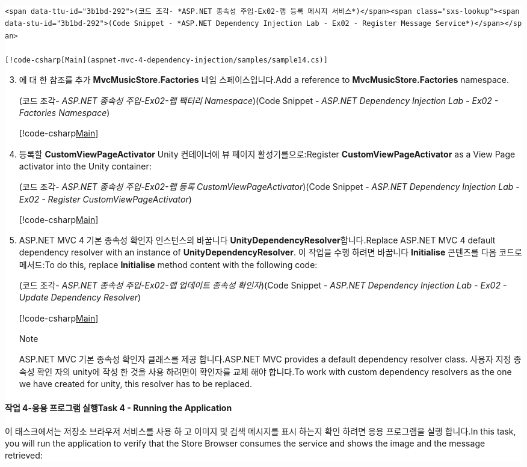     <span data-ttu-id="3b1bd-292">(코드 조각- *ASP.NET 종속성 주입-Ex02-랩 등록 메시지 서비스*)</span><span class="sxs-lookup"><span data-stu-id="3b1bd-292">(Code Snippet - *ASP.NET Dependency Injection Lab - Ex02 - Register Message Service*)</span></span>

    [!code-csharp[Main](aspnet-mvc-4-dependency-injection/samples/sample14.cs)]
3. <span data-ttu-id="3b1bd-293">에 대 한 참조를 추가 **MvcMusicStore.Factories** 네임 스페이스입니다.</span><span class="sxs-lookup"><span data-stu-id="3b1bd-293">Add a reference to **MvcMusicStore.Factories** namespace.</span></span>

    <span data-ttu-id="3b1bd-294">(코드 조각- *ASP.NET 종속성 주입-Ex02-랩 팩터리 Namespace*)</span><span class="sxs-lookup"><span data-stu-id="3b1bd-294">(Code Snippet - *ASP.NET Dependency Injection Lab - Ex02 - Factories Namespace*)</span></span>

    [!code-csharp[Main](aspnet-mvc-4-dependency-injection/samples/sample15.cs)]
4. <span data-ttu-id="3b1bd-295">등록할 **CustomViewPageActivator** Unity 컨테이너에 뷰 페이지 활성기를으로:</span><span class="sxs-lookup"><span data-stu-id="3b1bd-295">Register **CustomViewPageActivator** as a View Page activator into the Unity container:</span></span>

    <span data-ttu-id="3b1bd-296">(코드 조각- *ASP.NET 종속성 주입-Ex02-랩 등록 CustomViewPageActivator*)</span><span class="sxs-lookup"><span data-stu-id="3b1bd-296">(Code Snippet - *ASP.NET Dependency Injection Lab - Ex02 - Register CustomViewPageActivator*)</span></span>

    [!code-csharp[Main](aspnet-mvc-4-dependency-injection/samples/sample16.cs)]
5. <span data-ttu-id="3b1bd-297">ASP.NET MVC 4 기본 종속성 확인자 인스턴스의 바꿉니다 **UnityDependencyResolver**합니다.</span><span class="sxs-lookup"><span data-stu-id="3b1bd-297">Replace ASP.NET MVC 4 default dependency resolver with an instance of **UnityDependencyResolver**.</span></span> <span data-ttu-id="3b1bd-298">이 작업을 수행 하려면 바꿉니다 **Initialise** 콘텐츠를 다음 코드로 메서드:</span><span class="sxs-lookup"><span data-stu-id="3b1bd-298">To do this, replace **Initialise** method content with the following code:</span></span>

    <span data-ttu-id="3b1bd-299">(코드 조각- *ASP.NET 종속성 주입-Ex02-랩 업데이트 종속성 확인자*)</span><span class="sxs-lookup"><span data-stu-id="3b1bd-299">(Code Snippet - *ASP.NET Dependency Injection Lab - Ex02 - Update Dependency Resolver*)</span></span>

    [!code-csharp[Main](aspnet-mvc-4-dependency-injection/samples/sample17.cs)]

    > [!NOTE]
    > <span data-ttu-id="3b1bd-300">ASP.NET MVC 기본 종속성 확인자 클래스를 제공 합니다.</span><span class="sxs-lookup"><span data-stu-id="3b1bd-300">ASP.NET MVC provides a default dependency resolver class.</span></span> <span data-ttu-id="3b1bd-301">사용자 지정 종속성 확인 자의 unity에 작성 한 것을 사용 하려면이 확인자를 교체 해야 합니다.</span><span class="sxs-lookup"><span data-stu-id="3b1bd-301">To work with custom dependency resolvers as the one we have created for unity, this resolver has to be replaced.</span></span>

<a id="Ex2Task4"></a>

<a id="Task_4_-_Running_the_Application"></a>
#### <a name="task-4---running-the-application"></a><span data-ttu-id="3b1bd-302">작업 4-응용 프로그램 실행</span><span class="sxs-lookup"><span data-stu-id="3b1bd-302">Task 4 - Running the Application</span></span>

<span data-ttu-id="3b1bd-303">이 태스크에서는 저장소 브라우저 서비스를 사용 하 고 이미지 및 검색 메시지를 표시 하는지 확인 하려면 응용 프로그램을 실행 합니다.</span><span class="sxs-lookup"><span data-stu-id="3b1bd-303">In this task, you will run the application to verify that the Store Browser consumes the service and shows the image and the message retrieved:</span></span>
